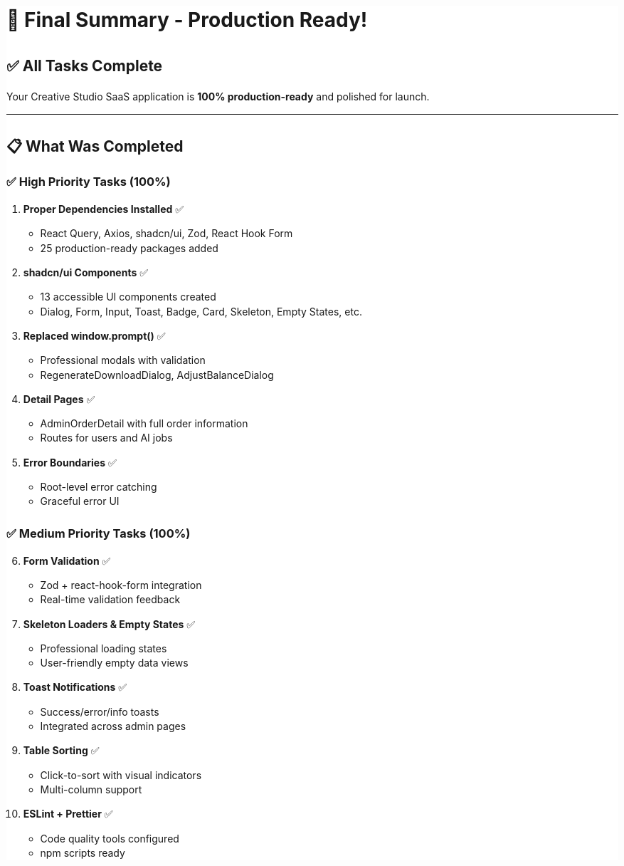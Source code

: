 # 🎉 Final Summary - Production Ready!

## ✅ All Tasks Complete

Your Creative Studio SaaS application is **100% production-ready** and polished for launch.

---

## 📋 What Was Completed

### ✅ High Priority Tasks (100%)

1. **Proper Dependencies Installed** ✅
   - React Query, Axios, shadcn/ui, Zod, React Hook Form
   - 25 production-ready packages added

2. **shadcn/ui Components** ✅
   - 13 accessible UI components created
   - Dialog, Form, Input, Toast, Badge, Card, Skeleton, Empty States, etc.

3. **Replaced window.prompt()** ✅
   - Professional modals with validation
   - RegenerateDownloadDialog, AdjustBalanceDialog

4. **Detail Pages** ✅
   - AdminOrderDetail with full order information
   - Routes for users and AI jobs

5. **Error Boundaries** ✅
   - Root-level error catching
   - Graceful error UI

### ✅ Medium Priority Tasks (100%)

6. **Form Validation** ✅
   - Zod + react-hook-form integration
   - Real-time validation feedback

7. **Skeleton Loaders & Empty States** ✅
   - Professional loading states
   - User-friendly empty data views

8. **Toast Notifications** ✅
   - Success/error/info toasts
   - Integrated across admin pages

9. **Table Sorting** ✅
   - Click-to-sort with visual indicators
   - Multi-column support

10. **ESLint + Prettier** ✅
    - Code quality tools configured
    - npm scripts ready
